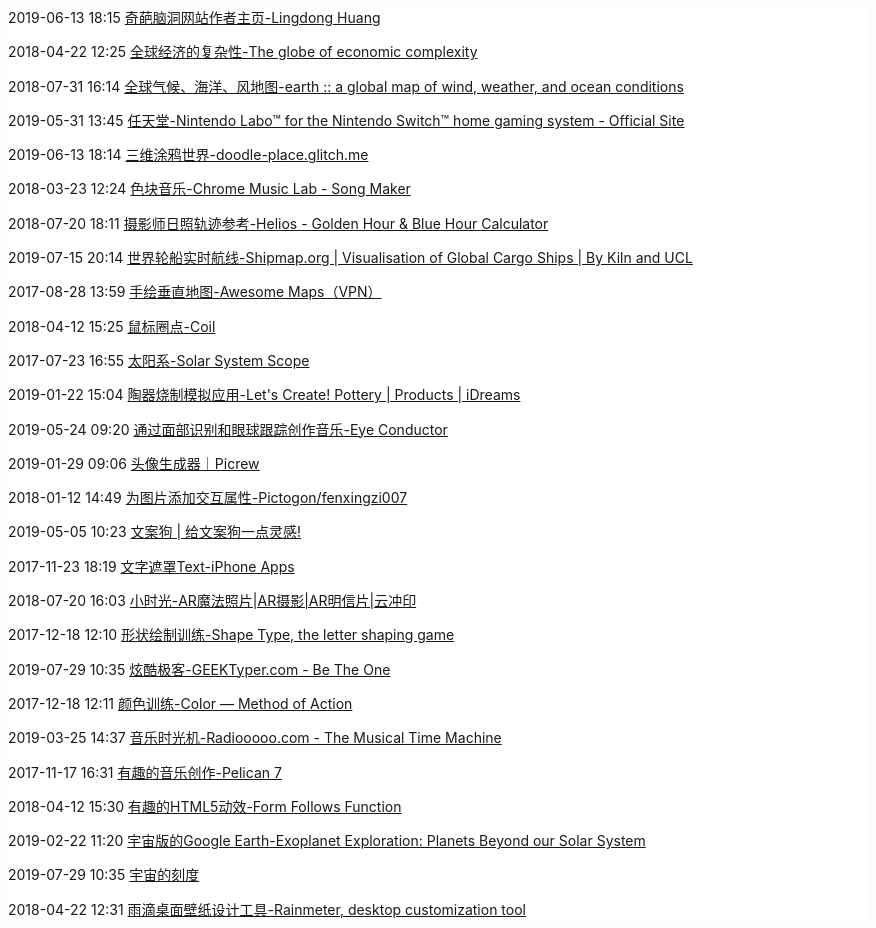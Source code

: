 2019-06-13 18:15 [奇葩脑洞网站作者主页-Lingdong Huang](https://lingdong.works/)

2018-04-22 12:25 [全球经济的复杂性-The globe of economic complexity](http://globe.cid.harvard.edu/?mode=centroids3D&id=null)

2018-07-31 16:14 [全球气候、海洋、风地图-earth :: a global map of wind, weather, and ocean conditions](https://earth.nullschool.net/)

2019-05-31 13:45 [任天堂-Nintendo Labo™ for the Nintendo Switch™ home gaming system - Official Site](https://labo.nintendo.com/)

2019-06-13 18:14 [三维涂鸦世界-doodle-place.glitch.me](https://doodle-place.glitch.me/)

2018-03-23 12:24 [色块音乐-Chrome Music Lab - Song Maker](https://musiclab.chromeexperiments.com/Song-Maker/)

2018-07-20 18:11 [摄影师日照轨迹参考-Helios - Golden Hour &amp; Blue Hour Calculator](http://www.conradi.si/portfolio/helios/)

2019-07-15 20:14 [世界轮船实时航线-Shipmap.org | Visualisation of Global Cargo Ships | By Kiln and UCL](https://www.shipmap.org/)

2017-08-28 13:59 [手绘垂直地图-Awesome Maps（VPN）](https://awesome-maps.com/)

2018-04-12 15:25 [鼠标圈点-Coil](https://lab.hakim.se/coil/)

2017-07-23 16:55 [太阳系-Solar System Scope](https://www.solarsystemscope.com/)

2019-01-22 15:04 [陶器烧制模拟应用-Let's Create! Pottery | Products | iDreams](https://idreams.pl/zh/our-products/show/product/21-Lets-Create-Pottery)

2019-05-24 09:20 [通过面部识别和眼球跟踪创作音乐-Eye Conductor ](https://andreasrefsgaard.dk/project/eye-conductor/)

2019-01-29 09:06 [头像生成器｜Picrew](https://picrew.me/)

2018-01-12 14:49 [为图片添加交互属性-Pictogon/fenxingzi007](https://pictogon.com/)

2019-05-05 10:23 [文案狗 | 给文案狗一点灵感!](http://www.wenangou.com/)

2017-11-23 18:19 [文字遮罩Text-iPhone Apps](https://www.iappcreation.com/)

2018-07-20 16:03 [小时光-AR魔法照片|AR摄影|AR明信片|云冲印](http://www.arphotos.cn/)

2017-12-18 12:10 [形状绘制训练-Shape Type, the letter shaping game](http://shape.method.ac/)

2019-07-29 10:35 [炫酷极客-GEEKTyper.com - Be The One](http://geektyper.com/)

2017-12-18 12:11 [颜色训练-Color — Method of Action](http://color.method.ac/)

2019-03-25 14:37 [音乐时光机-Radiooooo.com - The Musical Time Machine](http://radiooooo.com/)

2017-11-17 16:31 [有趣的音乐创作-Pelican 7](https://www.pelican7.com/)

2018-04-12 15:30 [有趣的HTML5动效-Form Follows Function](http://fff.cmiscm.com/#!/main)

2019-02-22 11:20 [宇宙版的Google Earth-Exoplanet Exploration: Planets Beyond our Solar System](https://exoplanets.nasa.gov/)

2019-07-29 10:35 [宇宙的刻度](http://m.wanga.me/2013/04/Scale2.swf)

2018-04-22 12:31 [雨滴桌面壁纸设计工具-Rainmeter, desktop customization tool](https://www.rainmeter.net/)
